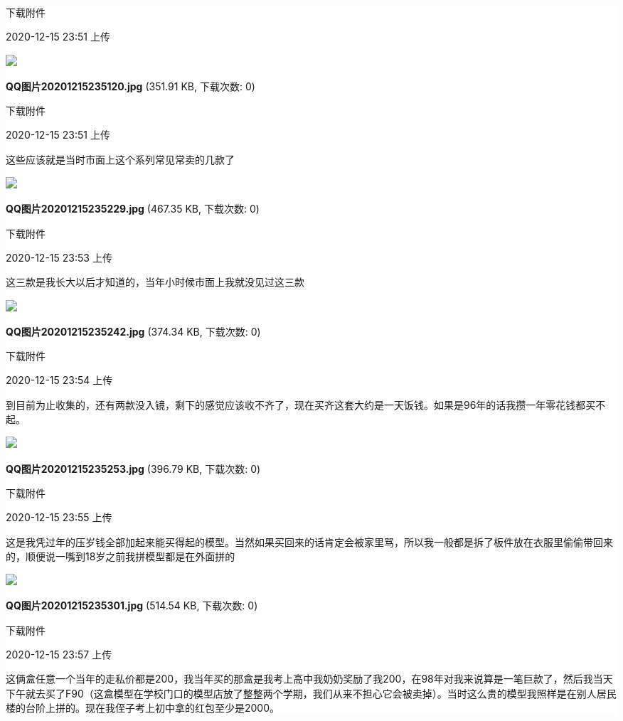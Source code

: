 下载附件

2020-12-15 23:51 上传


<img src="https://img.saraba1st.com/forum/202012/15/235140knb3kkeoqo5m5pb8.jpg" referrerpolicy="no-referrer">


<strong>QQ图片20201215235120.jpg</strong> (351.91 KB, 下载次数: 0)

下载附件

2020-12-15 23:51 上传


这些应该就是当时市面上这个系列常见常卖的几款了

<img src="https://img.saraba1st.com/forum/202012/15/235324ipur9uuq2lazjhzi.jpg" referrerpolicy="no-referrer">


<strong>QQ图片20201215235229.jpg</strong> (467.35 KB, 下载次数: 0)

下载附件

2020-12-15 23:53 上传


这三款是我长大以后才知道的，当年小时候市面上我就没见过这三款

<img src="https://img.saraba1st.com/forum/202012/15/235414fqwffec0vv26xq46.jpg" referrerpolicy="no-referrer">


<strong>QQ图片20201215235242.jpg</strong> (374.34 KB, 下载次数: 0)

下载附件

2020-12-15 23:54 上传


到目前为止收集的，还有两款没入镜，剩下的感觉应该收不齐了，现在买齐这套大约是一天饭钱。如果是96年的话我攒一年零花钱都买不起。

<img src="https://img.saraba1st.com/forum/202012/15/235539ukggkgukk70dawii.jpg" referrerpolicy="no-referrer">


<strong>QQ图片20201215235253.jpg</strong> (396.79 KB, 下载次数: 0)

下载附件

2020-12-15 23:55 上传


这是我凭过年的压岁钱全部加起来能买得起的模型。当然如果买回来的话肯定会被家里骂，所以我一般都是拆了板件放在衣服里偷偷带回来的，顺便说一嘴到18岁之前我拼模型都是在外面拼的

<img src="https://img.saraba1st.com/forum/202012/15/235703fzb55235grbg6106.jpg" referrerpolicy="no-referrer">


<strong>QQ图片20201215235301.jpg</strong> (514.54 KB, 下载次数: 0)

下载附件

2020-12-15 23:57 上传


这俩盒任意一个当年的走私价都是200，我当年买的那盒是我考上高中我奶奶奖励了我200，在98年对我来说算是一笔巨款了，然后我当天下午就去买了F90（这盒模型在学校门口的模型店放了整整两个学期，我们从来不担心它会被卖掉）。当时这么贵的模型我照样是在别人居民楼的台阶上拼的。现在我侄子考上初中拿的红包至少是2000。
